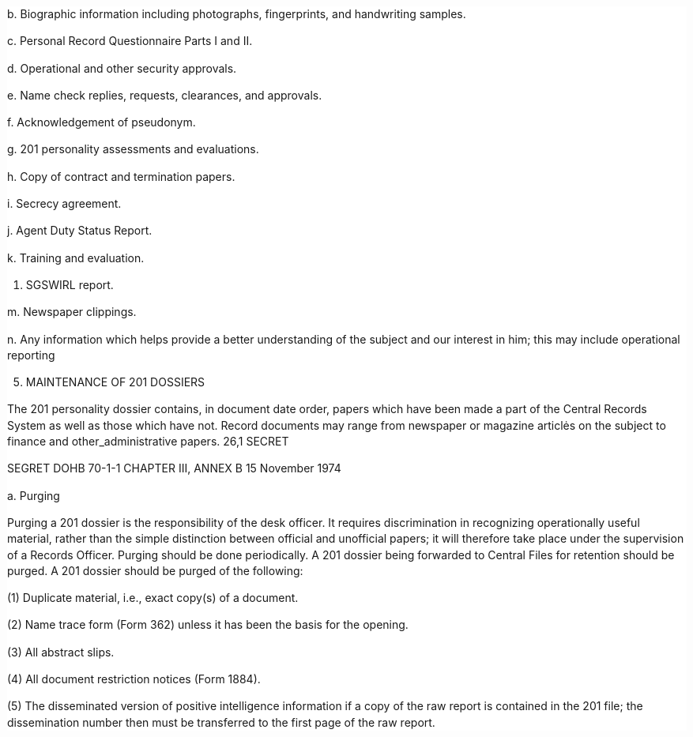 b. Biographic information including photographs, fingerprints, and
handwriting samples.

c. Personal Record Questionnaire Parts I and II.

d. Operational and other security approvals.

e. Name check replies, requests, clearances, and approvals.

f. Acknowledgement of pseudonym.

g. 201 personality assessments and evaluations.

h. Copy of contract and termination papers.

i. Secrecy agreement.

j. Agent Duty Status Report.

k. Training and evaluation.

1. SGSWIRL report.

m. Newspaper clippings.

n. Any information which helps provide a better understanding of the
subject and our interest in him; this may include operational reporting

5. MAINTENANCE OF 201 DOSSIERS

The 201 personality dossier contains, in document date order, papers which
have been made a part of the Central Records System as well as those which
have not. Record documents may range from newspaper or magazine articlės
on the subject to finance and other_administrative papers.
26,1
SECRET

SEGRET
DOHB 70-1-1
CHAPTER III, ANNEX B
15 November 1974

a. Purging

Purging a 201 dossier is the responsibility of the desk officer. It requires
discrimination in recognizing operationally useful material, rather than the
simple distinction between official and unofficial papers; it will therefore take
place under the supervision of a Records Officer. Purging should be done
periodically. A 201 dossier being forwarded to Central Files for retention should
be purged. A 201 dossier should be purged of the following:

(1) Duplicate material, i.e., exact copy(s) of a document.

(2) Name trace form (Form 362) unless it has been the basis for
the opening.

(3) All abstract slips.

(4) All document restriction notices (Form 1884).

(5) The disseminated version of positive intelligence information if
a copy of the raw report is contained in the 201 file; the dissemination number
then must be transferred to the first page of the raw report.
